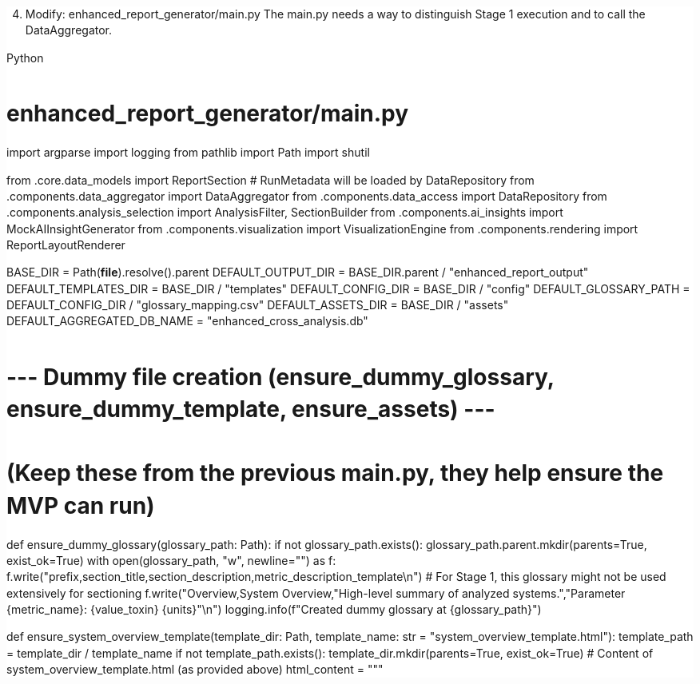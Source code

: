 4. Modify: enhanced_report_generator/main.py
The main.py needs a way to distinguish Stage 1 execution and to call the DataAggregator.

Python

# enhanced_report_generator/main.py
import argparse
import logging
from pathlib import Path
import shutil

from .core.data_models import ReportSection # RunMetadata will be loaded by DataRepository
from .components.data_aggregator import DataAggregator
from .components.data_access import DataRepository
from .components.analysis_selection import AnalysisFilter, SectionBuilder
from .components.ai_insights import MockAIInsightGenerator
from .components.visualization import VisualizationEngine
from .components.rendering import ReportLayoutRenderer

BASE_DIR = Path(__file__).resolve().parent
DEFAULT_OUTPUT_DIR = BASE_DIR.parent / "enhanced_report_output"
DEFAULT_TEMPLATES_DIR = BASE_DIR / "templates"
DEFAULT_CONFIG_DIR = BASE_DIR / "config"
DEFAULT_GLOSSARY_PATH = DEFAULT_CONFIG_DIR / "glossary_mapping.csv"
DEFAULT_ASSETS_DIR = BASE_DIR / "assets"
DEFAULT_AGGREGATED_DB_NAME = "enhanced_cross_analysis.db"

# --- Dummy file creation (ensure_dummy_glossary, ensure_dummy_template, ensure_assets) ---
# (Keep these from the previous main.py, they help ensure the MVP can run)
def ensure_dummy_glossary(glossary_path: Path):
    if not glossary_path.exists():
        glossary_path.parent.mkdir(parents=True, exist_ok=True)
        with open(glossary_path, "w", newline="") as f:
            f.write("prefix,section_title,section_description,metric_description_template\n")
            # For Stage 1, this glossary might not be used extensively for sectioning
            f.write("Overview,System Overview,\"High-level summary of analyzed systems.\",\"Parameter {metric_name}: {value_toxin} {units}\"\n")
        logging.info(f"Created dummy glossary at {glossary_path}")

def ensure_system_overview_template(template_dir: Path, template_name: str = "system_overview_template.html"):
    template_path = template_dir / template_name
    if not template_path.exists():
        template_dir.mkdir(parents=True, exist_ok=True)
        # Content of system_overview_template.html (as provided above)
        html_content = """
<!DOCTYPE html>
<html lang="en">
<head>
    <meta charset="UTF-8">
    <meta name="viewport" content="width=device-width, initial-scale=1.0">
    <title>{{ report_title }} - System Overview</title>
    <link rel="stylesheet" href="assets/style.css">
</head>